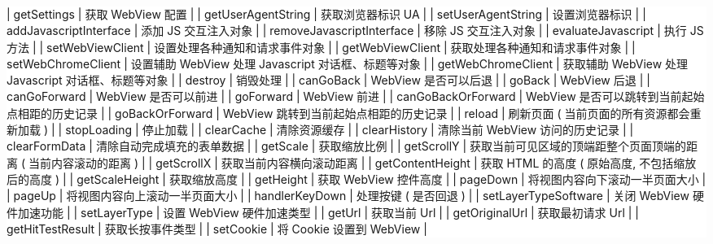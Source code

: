 | getSettings | 获取 WebView 配置 |
| getUserAgentString | 获取浏览器标识 UA |
| setUserAgentString | 设置浏览器标识 |
| addJavascriptInterface | 添加 JS 交互注入对象 |
| removeJavascriptInterface | 移除 JS 交互注入对象 |
| evaluateJavascript | 执行 JS 方法 |
| setWebViewClient | 设置处理各种通知和请求事件对象 |
| getWebViewClient | 获取处理各种通知和请求事件对象 |
| setWebChromeClient | 设置辅助 WebView 处理 Javascript 对话框、标题等对象 |
| getWebChromeClient | 获取辅助 WebView 处理 Javascript 对话框、标题等对象 |
| destroy | 销毁处理 |
| canGoBack | WebView 是否可以后退 |
| goBack | WebView 后退 |
| canGoForward | WebView 是否可以前进 |
| goForward | WebView 前进 |
| canGoBackOrForward | WebView 是否可以跳转到当前起始点相距的历史记录 |
| goBackOrForward | WebView 跳转到当前起始点相距的历史记录 |
| reload | 刷新页面 ( 当前页面的所有资源都会重新加载 ) |
| stopLoading | 停止加载 |
| clearCache | 清除资源缓存 |
| clearHistory | 清除当前 WebView 访问的历史记录 |
| clearFormData | 清除自动完成填充的表单数据 |
| getScale | 获取缩放比例 |
| getScrollY | 获取当前可见区域的顶端距整个页面顶端的距离 ( 当前内容滚动的距离 ) |
| getScrollX | 获取当前内容横向滚动距离 |
| getContentHeight | 获取 HTML 的高度 ( 原始高度, 不包括缩放后的高度 ) |
| getScaleHeight | 获取缩放高度 |
| getHeight | 获取 WebView 控件高度 |
| pageDown | 将视图内容向下滚动一半页面大小 |
| pageUp | 将视图内容向上滚动一半页面大小 |
| handlerKeyDown | 处理按键 ( 是否回退 ) |
| setLayerTypeSoftware | 关闭 WebView 硬件加速功能 |
| setLayerType | 设置 WebView 硬件加速类型 |
| getUrl | 获取当前 Url |
| getOriginalUrl | 获取最初请求 Url |
| getHitTestResult | 获取长按事件类型 |
| setCookie | 将 Cookie 设置到 WebView |